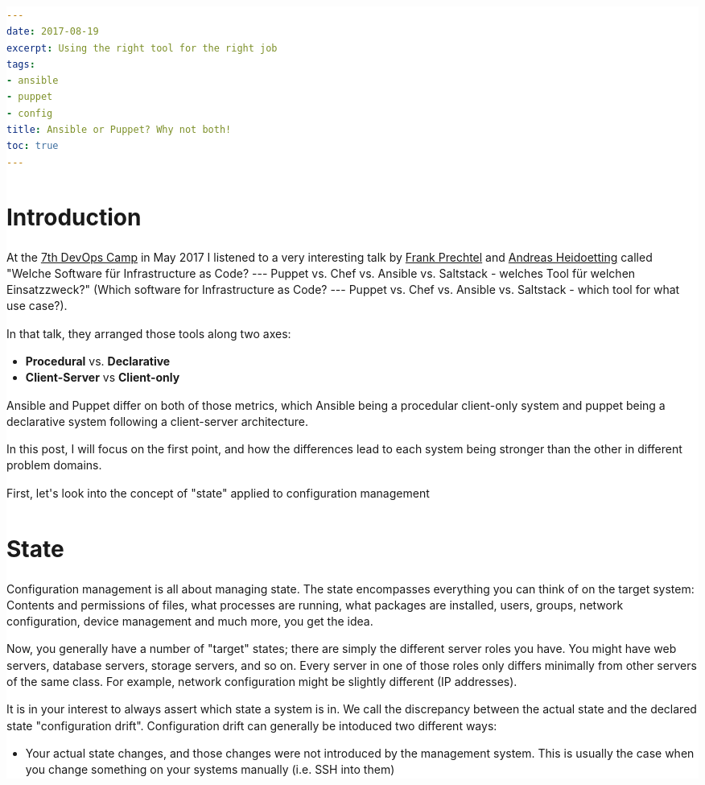 ```yaml
---
date: 2017-08-19
excerpt: Using the right tool for the right job
tags:
- ansible
- puppet
- config
title: Ansible or Puppet? Why not both!
toc: true
---
```


# Introduction

At the [7th DevOps Camp](https://devops-camp.de/devops-camp-12-14-mai-2017/) in May 2017 I listened to a very interesting talk by [Frank Prechtel](https://twitter.com/frankprechtel) and [Andreas Heidoetting](https://www.xing.com/profile/andreas_heidoetting) called "Welche Software für Infrastructure as Code? --- Puppet vs. Chef vs. Ansible vs. Saltstack - welches Tool für welchen Einsatzzweck?" (Which software for Infrastructure as Code? --- Puppet vs. Chef vs. Ansible vs. Saltstack - which tool for what use case?).

In that talk, they arranged those tools along two axes:

* **Procedural** vs. **Declarative**
* **Client-Server** vs **Client-only**

Ansible and Puppet differ on both of those metrics, which Ansible being a procedular client-only system and puppet being a declarative system following a client-server architecture.

In this post, I will focus on the first point, and how the differences lead to each system being stronger than the other in different problem domains.

First, let's look into the concept of "state" applied to configuration management

# State

Configuration management is all about managing state. The state encompasses everything you can think of on the target system: Contents and permissions of files, what processes are running, what packages are installed, users, groups, network configuration, device management and much more, you get the idea.

Now, you generally have a number of "target" states; there are simply the different server roles you have. You might have web servers, database servers, storage servers, and so on. Every server in one of those roles only differs minimally from other servers of the same class. For example, network configuration might be slightly different (IP addresses).

It is in your interest to always assert which state a system is in. We call the discrepancy between the actual state and the declared state "configuration drift". Configuration drift can generally be intoduced two different ways:

* Your actual state changes, and those changes were not introduced by the management system. This is usually the case when you change something on your systems manually (i.e. SSH into them)
